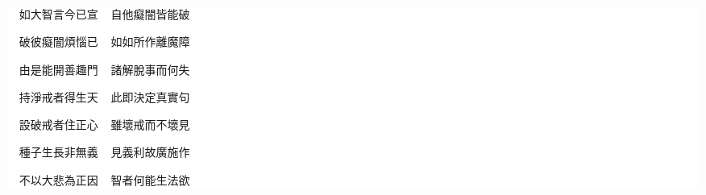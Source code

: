 &nbsp;&nbsp;&nbsp;&nbsp;如大智言今已宣&nbsp;&nbsp;&nbsp;&nbsp;自他癡闇皆能破

&nbsp;&nbsp;&nbsp;&nbsp;破彼癡闇煩惱已&nbsp;&nbsp;&nbsp;&nbsp;如如所作離魔障

&nbsp;&nbsp;&nbsp;&nbsp;由是能開善趣門&nbsp;&nbsp;&nbsp;&nbsp;諸解脫事而何失

&nbsp;&nbsp;&nbsp;&nbsp;持淨戒者得生天&nbsp;&nbsp;&nbsp;&nbsp;此即決定真實句

&nbsp;&nbsp;&nbsp;&nbsp;設破戒者住正心&nbsp;&nbsp;&nbsp;&nbsp;雖壞戒而不壞見

&nbsp;&nbsp;&nbsp;&nbsp;種子生長非無義&nbsp;&nbsp;&nbsp;&nbsp;見義利故廣施作

&nbsp;&nbsp;&nbsp;&nbsp;不以大悲為正因&nbsp;&nbsp;&nbsp;&nbsp;智者何能生法欲